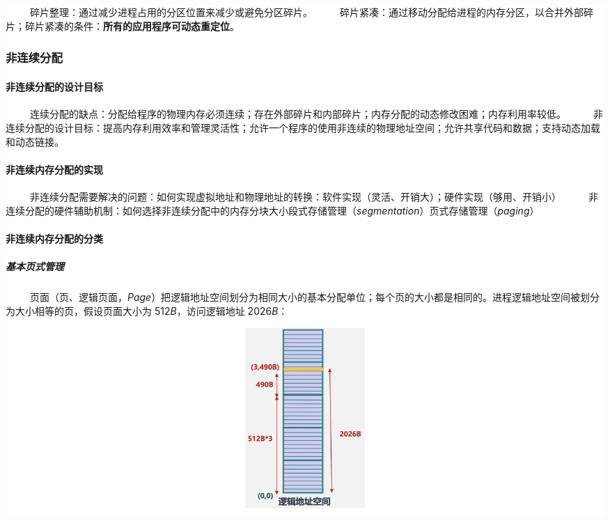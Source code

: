 &emsp;&emsp;&ensp;碎片整理：通过减少进程占用的分区位置来减少或避免分区碎片。
&emsp;&emsp;&ensp;碎片紧凑：通过移动分配给进程的内存分区，以合并外部碎片；碎片紧凑的条件：**所有的应用程序可动态重定位**。

### 非连续分配

#### 非连续分配的设计目标

&emsp;&emsp;&ensp;连续分配的缺点：分配给程序的物理内存必须连续；存在外部碎片和内部碎片；内存分配的动态修改困难；内存利用率较低。
&emsp;&emsp;&ensp;非连续分配的设计目标：提高内存利用效率和管理灵活性；允许一个程序的使用非连续的物理地址空间；允许共享代码和数据；支持动态加载和动态链接。

#### 非连续内存分配的实现

&emsp;&emsp;&ensp;非连续分配需要解决的问题：如何实现虚拟地址和物理地址的转换：软件实现（灵活、开销大）；硬件实现（够用、开销小）
&emsp;&emsp;&ensp;非连续分配的硬件辅助机制：如何选择非连续分配中的内存分块大小段式存储管理（${segmentation}$）页式存储管理（${paging}$）

#### 非连续内存分配的分类

##### 基本页式管理

&emsp;&emsp;&ensp;页面（页、逻辑页面，${Page}$）把逻辑地址空间划分为相同大小的基本分配单位；每个页的大小都是相同的。进程逻辑地址空间被划分为大小相等的页，假设页面大小为 ${512B}$，访问逻辑地址 ${2026B}$：

<div style=" margin: 0 auto; max-width: 20%;">
<img src="%EF%BC%883,490B%EF%BC%89.png" alt="Alt text" style="margin-top: 0; margin-bottom: 10px;" align="center">
</div>
